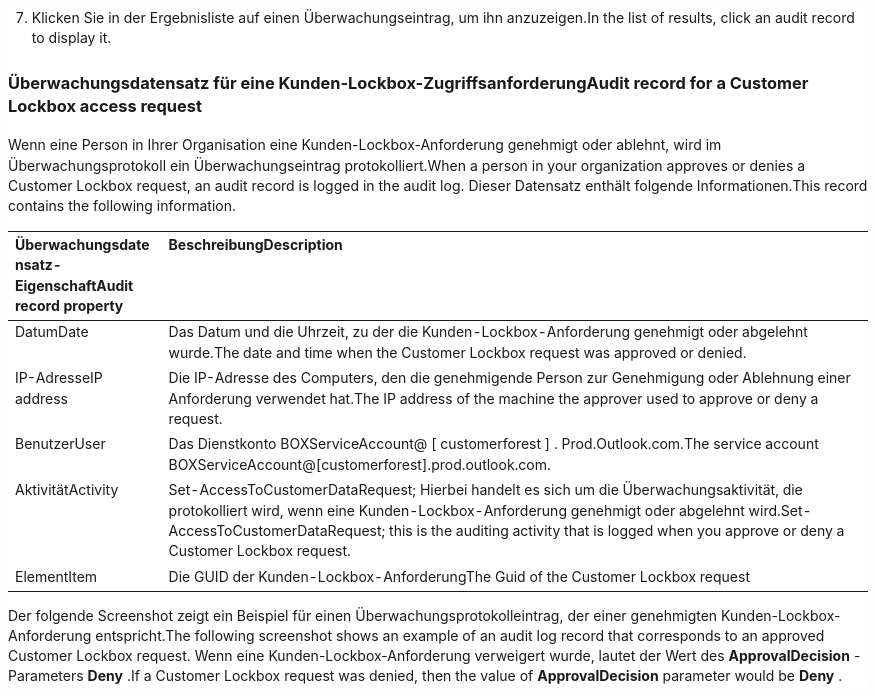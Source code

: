 7. <span data-ttu-id="1eed2-180">Klicken Sie in der Ergebnisliste auf einen Überwachungseintrag, um ihn anzuzeigen.</span><span class="sxs-lookup"><span data-stu-id="1eed2-180">In the list of results, click an audit record to display it.</span></span>

### <a name="audit-record-for-a-customer-lockbox-access-request"></a><span data-ttu-id="1eed2-181">Überwachungsdatensatz für eine Kunden-Lockbox-Zugriffsanforderung</span><span class="sxs-lookup"><span data-stu-id="1eed2-181">Audit record for a Customer Lockbox access request</span></span>

<span data-ttu-id="1eed2-182">Wenn eine Person in Ihrer Organisation eine Kunden-Lockbox-Anforderung genehmigt oder ablehnt, wird im Überwachungsprotokoll ein Überwachungseintrag protokolliert.</span><span class="sxs-lookup"><span data-stu-id="1eed2-182">When a person in your organization approves or denies a Customer Lockbox request, an audit record is logged in the audit log.</span></span> <span data-ttu-id="1eed2-183">Dieser Datensatz enthält folgende Informationen.</span><span class="sxs-lookup"><span data-stu-id="1eed2-183">This record contains the following information.</span></span>

| <span data-ttu-id="1eed2-184">Überwachungsdatensatz-Eigenschaft</span><span class="sxs-lookup"><span data-stu-id="1eed2-184">Audit record property</span></span>| <span data-ttu-id="1eed2-185">Beschreibung</span><span class="sxs-lookup"><span data-stu-id="1eed2-185">Description</span></span>|
|:---------- |:----------|
| <span data-ttu-id="1eed2-186">Datum</span><span class="sxs-lookup"><span data-stu-id="1eed2-186">Date</span></span>       | <span data-ttu-id="1eed2-187">Das Datum und die Uhrzeit, zu der die Kunden-Lockbox-Anforderung genehmigt oder abgelehnt wurde.</span><span class="sxs-lookup"><span data-stu-id="1eed2-187">The date and time when the Customer Lockbox request was approved or denied.</span></span>
| <span data-ttu-id="1eed2-188">IP-Adresse</span><span class="sxs-lookup"><span data-stu-id="1eed2-188">IP address</span></span> | <span data-ttu-id="1eed2-189">Die IP-Adresse des Computers, den die genehmigende Person zur Genehmigung oder Ablehnung einer Anforderung verwendet hat.</span><span class="sxs-lookup"><span data-stu-id="1eed2-189">The IP address of the machine the approver used to approve or deny a request.</span></span> |
| <span data-ttu-id="1eed2-190">Benutzer</span><span class="sxs-lookup"><span data-stu-id="1eed2-190">User</span></span>       | <span data-ttu-id="1eed2-191">Das Dienstkonto BOXServiceAccount@ \[ customerforest \] . Prod.Outlook.com.</span><span class="sxs-lookup"><span data-stu-id="1eed2-191">The service account BOXServiceAccount@\[customerforest\].prod.outlook.com.</span></span>            |
| <span data-ttu-id="1eed2-192">Aktivität</span><span class="sxs-lookup"><span data-stu-id="1eed2-192">Activity</span></span>   | <span data-ttu-id="1eed2-193">Set-AccessToCustomerDataRequest; Hierbei handelt es sich um die Überwachungsaktivität, die protokolliert wird, wenn eine Kunden-Lockbox-Anforderung genehmigt oder abgelehnt wird.</span><span class="sxs-lookup"><span data-stu-id="1eed2-193">Set-AccessToCustomerDataRequest; this is the auditing activity that is logged when you approve or deny a Customer Lockbox request.</span></span>                                |
| <span data-ttu-id="1eed2-194">Element</span><span class="sxs-lookup"><span data-stu-id="1eed2-194">Item</span></span>       | <span data-ttu-id="1eed2-195">Die GUID der Kunden-Lockbox-Anforderung</span><span class="sxs-lookup"><span data-stu-id="1eed2-195">The Guid of the Customer Lockbox request</span></span>                             |

<span data-ttu-id="1eed2-196">Der folgende Screenshot zeigt ein Beispiel für einen Überwachungsprotokolleintrag, der einer genehmigten Kunden-Lockbox-Anforderung entspricht.</span><span class="sxs-lookup"><span data-stu-id="1eed2-196">The following screenshot shows an example of an audit log record that corresponds to an approved Customer Lockbox request.</span></span> <span data-ttu-id="1eed2-197">Wenn eine Kunden-Lockbox-Anforderung verweigert wurde, lautet der Wert des **ApprovalDecision** -Parameters **Deny** .</span><span class="sxs-lookup"><span data-stu-id="1eed2-197">If a Customer Lockbox request was denied, then the value of **ApprovalDecision** parameter would be **Deny** .</span></span>
